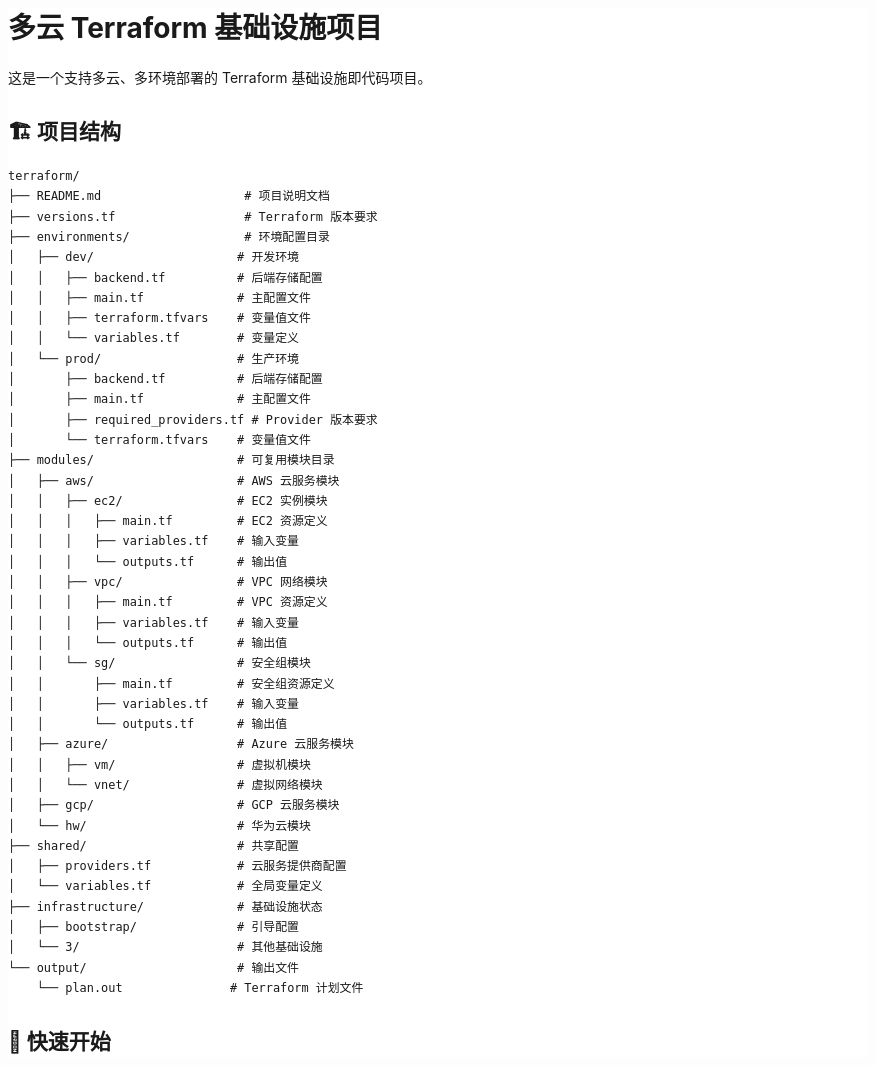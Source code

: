 # 多云 Terraform 基础设施项目

这是一个支持多云、多环境部署的 Terraform 基础设施即代码项目。

## 🏗️ 项目结构

```
terraform/
├── README.md                    # 项目说明文档
├── versions.tf                  # Terraform 版本要求
├── environments/                # 环境配置目录
│   ├── dev/                    # 开发环境
│   │   ├── backend.tf          # 后端存储配置
│   │   ├── main.tf             # 主配置文件
│   │   ├── terraform.tfvars    # 变量值文件
│   │   └── variables.tf        # 变量定义
│   └── prod/                   # 生产环境
│       ├── backend.tf          # 后端存储配置
│       ├── main.tf             # 主配置文件
│       ├── required_providers.tf # Provider 版本要求
│       └── terraform.tfvars    # 变量值文件
├── modules/                    # 可复用模块目录
│   ├── aws/                    # AWS 云服务模块
│   │   ├── ec2/                # EC2 实例模块
│   │   │   ├── main.tf         # EC2 资源定义
│   │   │   ├── variables.tf    # 输入变量
│   │   │   └── outputs.tf      # 输出值
│   │   ├── vpc/                # VPC 网络模块
│   │   │   ├── main.tf         # VPC 资源定义
│   │   │   ├── variables.tf    # 输入变量
│   │   │   └── outputs.tf      # 输出值
│   │   └── sg/                 # 安全组模块
│   │       ├── main.tf         # 安全组资源定义
│   │       ├── variables.tf    # 输入变量
│   │       └── outputs.tf      # 输出值
│   ├── azure/                  # Azure 云服务模块
│   │   ├── vm/                 # 虚拟机模块
│   │   └── vnet/               # 虚拟网络模块
│   ├── gcp/                    # GCP 云服务模块
│   └── hw/                     # 华为云模块
├── shared/                     # 共享配置
│   ├── providers.tf            # 云服务提供商配置
│   └── variables.tf            # 全局变量定义
├── infrastructure/             # 基础设施状态
│   ├── bootstrap/              # 引导配置
│   └── 3/                      # 其他基础设施
└── output/                     # 输出文件
    └── plan.out               # Terraform 计划文件
```

## 🚀 快速开始
